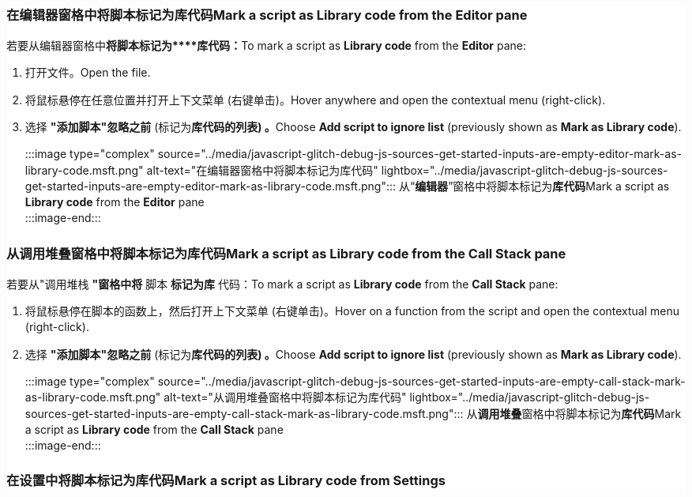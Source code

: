 ### <a name="mark-a-script-as-library-code-from-the-editor-pane"></a><span data-ttu-id="3a64e-230">在编辑器窗格中将脚本标记为库代码</span><span class="sxs-lookup"><span data-stu-id="3a64e-230">Mark a script as Library code from the Editor pane</span></span>  

<span data-ttu-id="3a64e-231">若要从编辑器窗格中**将脚本标记为\*\*\*\*库代码：**</span><span class="sxs-lookup"><span data-stu-id="3a64e-231">To mark a script as **Library code** from the **Editor** pane:</span></span>  

1.  <span data-ttu-id="3a64e-232">打开文件。</span><span class="sxs-lookup"><span data-stu-id="3a64e-232">Open the file.</span></span>  
1.  <span data-ttu-id="3a64e-233">将鼠标悬停在任意位置并打开上下文菜单 \(右键单击\)。</span><span class="sxs-lookup"><span data-stu-id="3a64e-233">Hover anywhere and open the contextual menu \(right-click\).</span></span>  
1.  <span data-ttu-id="3a64e-234">选择 **"添加脚本"忽略之前** (标记为**库代码的列表) 。**</span><span class="sxs-lookup"><span data-stu-id="3a64e-234">Choose **Add script to ignore list** (previously shown as **Mark as Library code**).</span></span>  
    
    :::image type="complex" source="../media/javascript-glitch-debug-js-sources-get-started-inputs-are-empty-editor-mark-as-library-code.msft.png" alt-text="在编辑器窗格中将脚本标记为库代码" lightbox="../media/javascript-glitch-debug-js-sources-get-started-inputs-are-empty-editor-mark-as-library-code.msft.png":::
       <span data-ttu-id="3a64e-236">从“**编辑器**”窗格中将脚本标记为**库代码**</span><span class="sxs-lookup"><span data-stu-id="3a64e-236">Mark a script as **Library code** from the **Editor** pane</span></span>  
    :::image-end:::  
    
### <a name="mark-a-script-as-library-code-from-the-call-stack-pane"></a><span data-ttu-id="3a64e-237">从调用堆叠窗格中将脚本标记为库代码</span><span class="sxs-lookup"><span data-stu-id="3a64e-237">Mark a script as Library code from the Call Stack pane</span></span>  

<span data-ttu-id="3a64e-238">若要从"调用堆栈 **"窗格中将** 脚本 **标记为库** 代码：</span><span class="sxs-lookup"><span data-stu-id="3a64e-238">To mark a script as **Library code** from the **Call Stack** pane:</span></span>  

1.  <span data-ttu-id="3a64e-239">将鼠标悬停在脚本的函数上，然后打开上下文菜单 \(右键单击\)。</span><span class="sxs-lookup"><span data-stu-id="3a64e-239">Hover on a function from the script and open the contextual menu \(right-click\).</span></span>  
1.  <span data-ttu-id="3a64e-240">选择 **"添加脚本"忽略之前** (标记为**库代码的列表) 。**</span><span class="sxs-lookup"><span data-stu-id="3a64e-240">Choose **Add script to ignore list** (previously shown as **Mark as Library code**).</span></span>  
    
    :::image type="complex" source="../media/javascript-glitch-debug-js-sources-get-started-inputs-are-empty-call-stack-mark-as-library-code.msft.png" alt-text="从调用堆叠窗格中将脚本标记为库代码" lightbox="../media/javascript-glitch-debug-js-sources-get-started-inputs-are-empty-call-stack-mark-as-library-code.msft.png":::
       <span data-ttu-id="3a64e-242">从**调用堆叠**窗格中将脚本标记为**库代码**</span><span class="sxs-lookup"><span data-stu-id="3a64e-242">Mark a script as **Library code** from the **Call Stack** pane</span></span>  
    :::image-end:::  
    
### <a name="mark-a-script-as-library-code-from-settings"></a><span data-ttu-id="3a64e-243">在设置中将脚本标记为库代码</span><span class="sxs-lookup"><span data-stu-id="3a64e-243">Mark a script as Library code from Settings</span></span>  
